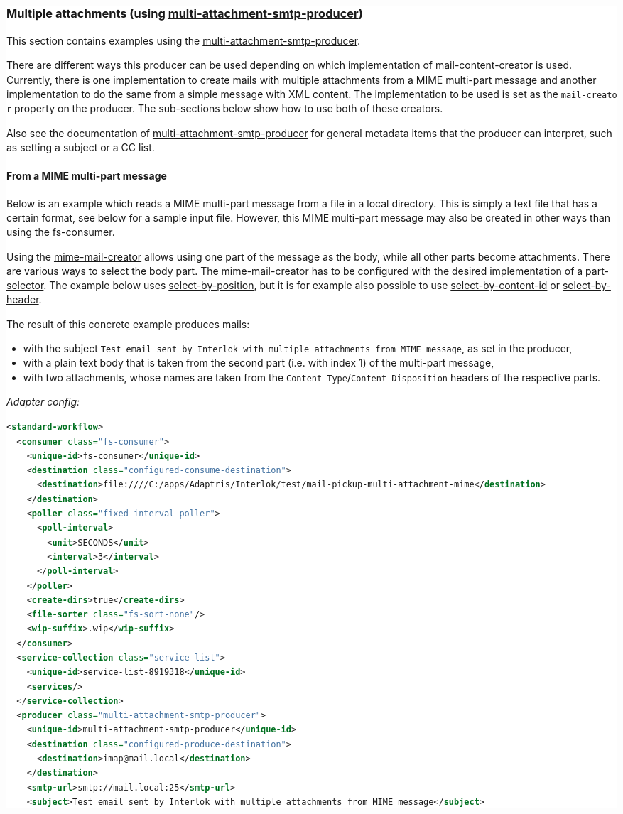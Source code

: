 ### Multiple attachments (using [multi-attachment-smtp-producer])

This section contains examples using the [multi-attachment-smtp-producer].

There are different ways this producer can be used depending on which implementation of [mail-content-creator] is used. Currently, there is one implementation to create mails with multiple attachments from a [MIME multi-part message][mime-mail-creator] and another implementation to do the same from a simple [message with XML content][xml-mail-creator]. The implementation to be used is set as the `mail-creator` property on the producer. The sub-sections below show how to use both of these creators.

Also see the documentation of [multi-attachment-smtp-producer] for general metadata items that the producer can interpret, such as setting a subject or a CC list.

#### From a MIME multi-part message

Below is an example which reads a MIME multi-part message from a file in a local directory. This is simply a text file that has a certain format, see below for a sample input file. However, this MIME multi-part message may also be created in other ways than using the [fs-consumer].

Using the [mime-mail-creator] allows using one part of the message as the body, while all other parts become attachments. There are various ways to select the body part. The [mime-mail-creator] has to be configured with the desired implementation of a [part-selector]. The example below uses [select-by-position], but it is for example also possible to use [select-by-content-id] or [select-by-header].

The result of this concrete example produces mails:

 - with the subject `Test email sent by Interlok with multiple attachments from MIME message`, as set in the producer,
 - with a plain text body that is taken from the second part (i.e. with index 1) of the multi-part message,
 - with two attachments, whose names are taken from the `Content-Type`/`Content-Disposition` headers of the respective parts.

_Adapter config:_

```xml
<standard-workflow>
  <consumer class="fs-consumer">
	<unique-id>fs-consumer</unique-id>
	<destination class="configured-consume-destination">
	  <destination>file:////C:/apps/Adaptris/Interlok/test/mail-pickup-multi-attachment-mime</destination>
	</destination>
	<poller class="fixed-interval-poller">
	  <poll-interval>
		<unit>SECONDS</unit>
		<interval>3</interval>
	  </poll-interval>
	</poller>
	<create-dirs>true</create-dirs>
	<file-sorter class="fs-sort-none"/>
	<wip-suffix>.wip</wip-suffix>
  </consumer>
  <service-collection class="service-list">
	<unique-id>service-list-8919318</unique-id>
	<services/>
  </service-collection>
  <producer class="multi-attachment-smtp-producer">
	<unique-id>multi-attachment-smtp-producer</unique-id>
	<destination class="configured-produce-destination">
	  <destination>imap@mail.local</destination>
	</destination>
	<smtp-url>smtp://mail.local:25</smtp-url>
	<subject>Test email sent by Interlok with multiple attachments from MIME message</subject>
```

[add-metadata-service]: https://nexus.adaptris.net/nexus/content/sites/javadocs/com/adaptris/interlok-core/3.9-SNAPSHOT/com/adaptris/core/services/metadata/AddMetadataService.html
[attachment-handler]: https://nexus.adaptris.net/nexus/content/sites/javadocs/com/adaptris/interlok-mail/3.9-SNAPSHOT/com/adaptris/core/mail/attachment/AttachmentHandler.html
[body-handler]: https://nexus.adaptris.net/nexus/content/sites/javadocs/com/adaptris/interlok-mail/3.9-SNAPSHOT/com/adaptris/core/mail/attachment/BodyHandler.html
[configured-consume-destination]: https://nexus.adaptris.net/nexus/content/sites/javadocs/com/adaptris/interlok-core/3.9-SNAPSHOT/com/adaptris/core/ConfiguredConsumeDestination.html
[copy-metadata-service]: https://nexus.adaptris.net/nexus/content/sites/javadocs/com/adaptris/interlok-core/3.9-SNAPSHOT/com/adaptris/core/services/metadata/CopyMetadataService.html
[default-mail-consumer]: https://nexus.adaptris.net/nexus/content/sites/javadocs/com/adaptris/interlok-mail/3.9-SNAPSHOT/com/adaptris/core/mail/DefaultMailConsumer.html
[default-smtp-producer]: https://nexus.adaptris.net/nexus/content/sites/javadocs/com/adaptris/interlok-mail/3.9-SNAPSHOT/com/adaptris/core/mail/DefaultSmtpProducer.html
[fixed-interval-poller]: https://nexus.adaptris.net/nexus/content/sites/javadocs/com/adaptris/interlok-core/3.9-SNAPSHOT/com/adaptris/core/FixedIntervalPoller.html
[fs-consumer]: https://nexus.adaptris.net/nexus/content/sites/javadocs/com/adaptris/interlok-core/3.9-SNAPSHOT/com/adaptris/core/fs/FsConsumer.html
[fs-producer]: https://nexus.adaptris.net/nexus/content/sites/javadocs/com/adaptris/interlok-core/3.9-SNAPSHOT/com/adaptris/core/fs/FsProducer.html
[hMailServer]: https://www.hmailserver.com
[IMAP Javadocs]: https://javamail.java.net/nonav/docs/api/com/sun/mail/imap/package-summary.html
[javamail-receiver-factory]: https://nexus.adaptris.net/nexus/content/sites/javadocs/com/adaptris/interlok-mail/3.9-SNAPSHOT/com/adaptris/mail/JavamailReceiverFactory.html
[javax.mail.jar]: https://java.net/projects/javamail/downloads
[mail-consumer-imp]: https://nexus.adaptris.net/nexus/content/sites/javadocs/com/adaptris/interlok-mail/3.9-SNAPSHOT/com/adaptris/core/mail/MailConsumerImp.html
[mail-content-creator]: https://nexus.adaptris.net/nexus/content/sites/javadocs/com/adaptris/interlok-mail/3.9-SNAPSHOT/com/adaptris/core/mail/attachment/MailContentCreator.html
[mail-receiver-factory]: https://nexus.adaptris.net/nexus/content/sites/javadocs/com/adaptris/interlok-mail/3.9-SNAPSHOT/com/adaptris/mail/MailReceiverFactory.html
[mime-mail-creator]: https://nexus.adaptris.net/nexus/content/sites/javadocs/com/adaptris/interlok-mail/3.9-SNAPSHOT/com/adaptris/core/mail/attachment/MimeMailCreator.html
[multi-attachment-smtp-producer]: https://nexus.adaptris.net/nexus/content/sites/javadocs/com/adaptris/interlok-mail/3.9-SNAPSHOT/com/adaptris/core/mail/attachment/MultiAttachmentSmtpProducer.html
[null-connection]: https://nexus.adaptris.net/nexus/content/sites/javadocs/com/adaptris/interlok-core/3.9-SNAPSHOT/com/adaptris/core/NullConnection.html
[part-selector]: https://nexus.adaptris.net/nexus/content/sites/javadocs/com/adaptris/interlok-core/3.9-SNAPSHOT/com/adaptris/util/text/mime/PartSelector.html
[poller]: https://nexus.adaptris.net/nexus/content/sites/javadocs/com/adaptris/interlok-core/3.9-SNAPSHOT/com/adaptris/core/Poller.html
[POP3 Javadocs]: https://javamail.java.net/nonav/docs/api/com/sun/mail/pop3/package-summary.html
[pop3-receiver-factory]: https://nexus.adaptris.net/nexus/content/sites/javadocs/com/adaptris/interlok-mail/3.9-SNAPSHOT/com/adaptris/mail/Pop3ReceiverFactory.html
[pop3s-receiver-factory]: https://nexus.adaptris.net/nexus/content/sites/javadocs/com/adaptris/interlok-mail/3.9-SNAPSHOT/com/adaptris/mail/Pop3sReceiverFactory.html
[quartz-cron-poller]: https://nexus.adaptris.net/nexus/content/sites/javadocs/com/adaptris/interlok-core/3.9-SNAPSHOT/com/adaptris/core/QuartzCronPoller.html
[raw-mail-consumer]: https://nexus.adaptris.net/nexus/content/sites/javadocs/com/adaptris/interlok-mail/3.9-SNAPSHOT/com/adaptris/core/mail/RawMailConsumer.html
[select-by-content-id]: https://nexus.adaptris.net/nexus/content/sites/javadocs/com/adaptris/interlok-core/3.9-SNAPSHOT/com/adaptris/util/text/mime/SelectByContentId.html
[select-by-header]: https://nexus.adaptris.net/nexus/content/sites/javadocs/com/adaptris/interlok-core/3.9-SNAPSHOT/com/adaptris/util/text/mime/SelectByHeader.html
[select-by-position]: https://nexus.adaptris.net/nexus/content/sites/javadocs/com/adaptris/interlok-core/3.9-SNAPSHOT/com/adaptris/util/text/mime/SelectByPosition.html
[SMTP Javadocs]: https://javamail.java.net/nonav/docs/api/com/sun/mail/smtp/package-summary.html
[Thunderbird]: https://www.mozilla.org/en-GB/thunderbird/
[xml-attachment-handler]: https://nexus.adaptris.net/nexus/content/sites/javadocs/com/adaptris/interlok-mail/3.9-SNAPSHOT/com/adaptris/core/mail/attachment/XmlAttachmentHandler.html
[xml-body-handler]: https://nexus.adaptris.net/nexus/content/sites/javadocs/com/adaptris/interlok-mail/3.9-SNAPSHOT/com/adaptris/core/mail/attachment/XmlBodyHandler.html
[xml-mail-creator]: https://nexus.adaptris.net/nexus/content/sites/javadocs/com/adaptris/interlok-mail/3.9-SNAPSHOT/com/adaptris/core/mail/attachment/XmlMailCreator.html